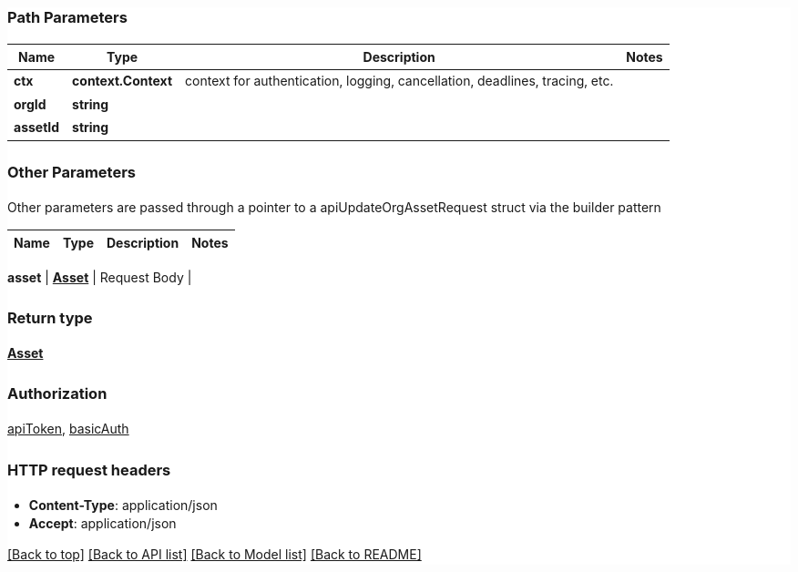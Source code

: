 ### Path Parameters


Name | Type | Description  | Notes
------------- | ------------- | ------------- | -------------
**ctx** | **context.Context** | context for authentication, logging, cancellation, deadlines, tracing, etc.
**orgId** | **string** |  | 
**assetId** | **string** |  | 

### Other Parameters

Other parameters are passed through a pointer to a apiUpdateOrgAssetRequest struct via the builder pattern


Name | Type | Description  | Notes
------------- | ------------- | ------------- | -------------


 **asset** | [**Asset**](Asset.md) | Request Body | 

### Return type

[**Asset**](Asset.md)

### Authorization

[apiToken](../README.md#apiToken), [basicAuth](../README.md#basicAuth)

### HTTP request headers

- **Content-Type**: application/json
- **Accept**: application/json

[[Back to top]](#) [[Back to API list]](../README.md#documentation-for-api-endpoints)
[[Back to Model list]](../README.md#documentation-for-models)
[[Back to README]](../README.md)


